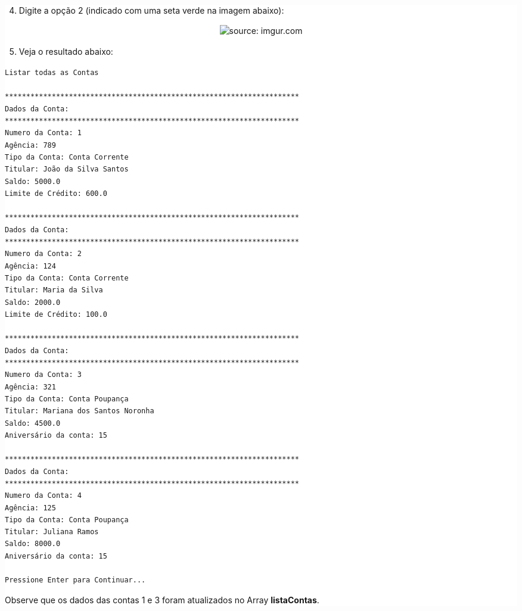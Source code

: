 4. Digite a opção 2 (indicado com uma seta verde na imagem abaixo):

<div align="center"><img src="https://i.imgur.com/Azkf3TC.png" title="source: imgur.com" /></div>

5. Veja o resultado abaixo:

```bash
Listar todas as Contas

*********************************************************************
Dados da Conta:
*********************************************************************
Numero da Conta: 1
Agência: 789
Tipo da Conta: Conta Corrente
Titular: João da Silva Santos
Saldo: 5000.0
Limite de Crédito: 600.0

*********************************************************************
Dados da Conta:
*********************************************************************
Numero da Conta: 2
Agência: 124
Tipo da Conta: Conta Corrente
Titular: Maria da Silva
Saldo: 2000.0
Limite de Crédito: 100.0

*********************************************************************
Dados da Conta:
*********************************************************************
Numero da Conta: 3
Agência: 321
Tipo da Conta: Conta Poupança
Titular: Mariana dos Santos Noronha
Saldo: 4500.0
Aniversário da conta: 15

*********************************************************************
Dados da Conta:
*********************************************************************
Numero da Conta: 4
Agência: 125
Tipo da Conta: Conta Poupança
Titular: Juliana Ramos
Saldo: 8000.0
Aniversário da conta: 15

Pressione Enter para Continuar...
```

Observe que os dados das contas 1 e 3 foram atualizados no Array **listaContas**.
